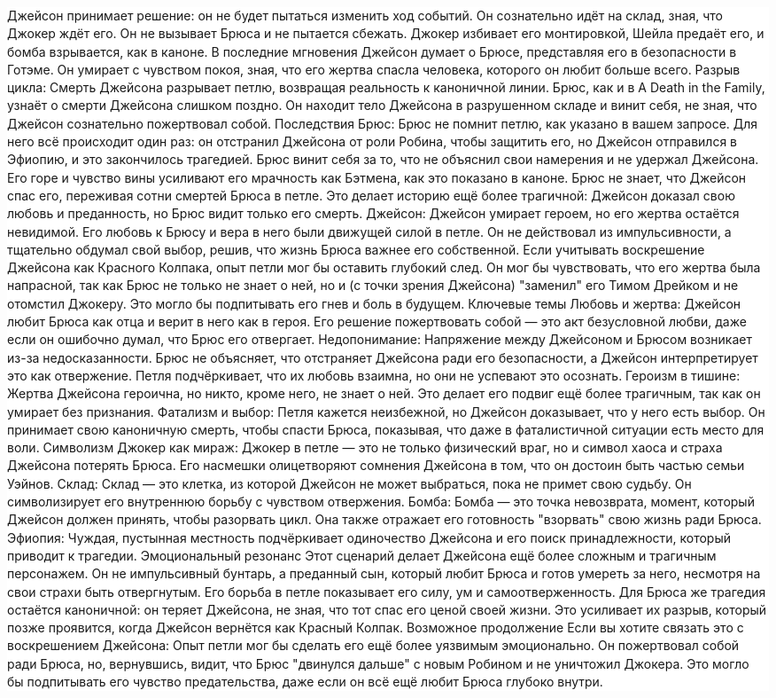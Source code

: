 Джейсон принимает решение: он не будет пытаться изменить ход событий. Он сознательно идёт на склад, зная, что Джокер ждёт его. Он не вызывает Брюса и не пытается сбежать. Джокер избивает его монтировкой, Шейла предаёт его, и бомба взрывается, как в каноне.
В последние мгновения Джейсон думает о Брюсе, представляя его в безопасности в Готэме. Он умирает с чувством покоя, зная, что его жертва спасла человека, которого он любит больше всего.
Разрыв цикла:
Смерть Джейсона разрывает петлю, возвращая реальность к каноничной линии. Брюс, как и в A Death in the Family, узнаёт о смерти Джейсона слишком поздно. Он находит тело Джейсона в разрушенном складе и винит себя, не зная, что Джейсон сознательно пожертвовал собой.
Последствия
Брюс:
Брюс не помнит петлю, как указано в вашем запросе. Для него всё происходит один раз: он отстранил Джейсона от роли Робина, чтобы защитить его, но Джейсон отправился в Эфиопию, и это закончилось трагедией. Брюс винит себя за то, что не объяснил свои намерения и не удержал Джейсона. Его горе и чувство вины усиливают его мрачность как Бэтмена, как это показано в каноне.
Брюс не знает, что Джейсон спас его, переживая сотни смертей Брюса в петле. Это делает историю ещё более трагичной: Джейсон доказал свою любовь и преданность, но Брюс видит только его смерть.
Джейсон:
Джейсон умирает героем, но его жертва остаётся невидимой. Его любовь к Брюсу и вера в него были движущей силой в петле. Он не действовал из импульсивности, а тщательно обдумал свой выбор, решив, что жизнь Брюса важнее его собственной.
Если учитывать воскрешение Джейсона как Красного Колпака, опыт петли мог бы оставить глубокий след. Он мог бы чувствовать, что его жертва была напрасной, так как Брюс не только не знает о ней, но и (с точки зрения Джейсона) "заменил" его Тимом Дрейком и не отомстил Джокеру. Это могло бы подпитывать его гнев и боль в будущем.
Ключевые темы
Любовь и жертва:
Джейсон любит Брюса как отца и верит в него как в героя. Его решение пожертвовать собой — это акт безусловной любви, даже если он ошибочно думал, что Брюс его отвергает.
Недопонимание:
Напряжение между Джейсоном и Брюсом возникает из-за недосказанности. Брюс не объясняет, что отстраняет Джейсона ради его безопасности, а Джейсон интерпретирует это как отвержение. Петля подчёркивает, что их любовь взаимна, но они не успевают это осознать.
Героизм в тишине:
Жертва Джейсона героична, но никто, кроме него, не знает о ней. Это делает его подвиг ещё более трагичным, так как он умирает без признания.
Фатализм и выбор:
Петля кажется неизбежной, но Джейсон доказывает, что у него есть выбор. Он принимает свою каноничную смерть, чтобы спасти Брюса, показывая, что даже в фаталистичной ситуации есть место для воли.
Символизм
Джокер как мираж:
Джокер в петле — это не только физический враг, но и символ хаоса и страха Джейсона потерять Брюса. Его насмешки олицетворяют сомнения Джейсона в том, что он достоин быть частью семьи Уэйнов.
Склад:
Склад — это клетка, из которой Джейсон не может выбраться, пока не примет свою судьбу. Он символизирует его внутреннюю борьбу с чувством отвержения.
Бомба:
Бомба — это точка невозврата, момент, который Джейсон должен принять, чтобы разорвать цикл. Она также отражает его готовность "взорвать" свою жизнь ради Брюса.
Эфиопия:
Чуждая, пустынная местность подчёркивает одиночество Джейсона и его поиск принадлежности, который приводит к трагедии.
Эмоциональный резонанс
Этот сценарий делает Джейсона ещё более сложным и трагичным персонажем. Он не импульсивный бунтарь, а преданный сын, который любит Брюса и готов умереть за него, несмотря на свои страхи быть отвергнутым. Его борьба в петле показывает его силу, ум и самоотверженность. Для Брюса же трагедия остаётся каноничной: он теряет Джейсона, не зная, что тот спас его ценой своей жизни. Это усиливает их разрыв, который позже проявится, когда Джейсон вернётся как Красный Колпак.
Возможное продолжение
Если вы хотите связать это с воскрешением Джейсона:
Опыт петли мог бы сделать его ещё более уязвимым эмоционально. Он пожертвовал собой ради Брюса, но, вернувшись, видит, что Брюс "двинулся дальше" с новым Робином и не уничтожил Джокера. Это могло бы подпитывать его чувство предательства, даже если он всё ещё любит Брюса глубоко внутри.